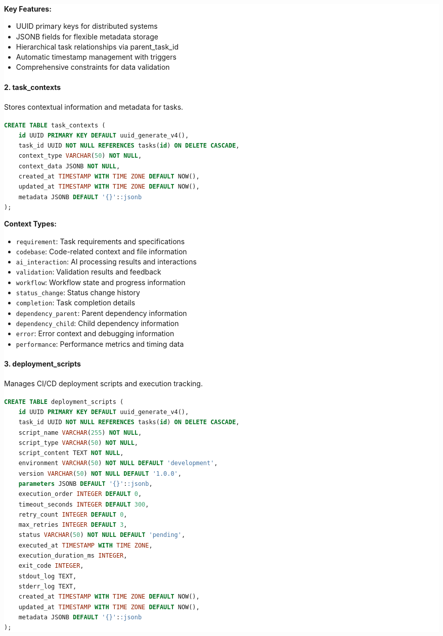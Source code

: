 **Key Features:**
- UUID primary keys for distributed systems
- JSONB fields for flexible metadata storage
- Hierarchical task relationships via parent_task_id
- Automatic timestamp management with triggers
- Comprehensive constraints for data validation

#### 2. task_contexts
Stores contextual information and metadata for tasks.

```sql
CREATE TABLE task_contexts (
    id UUID PRIMARY KEY DEFAULT uuid_generate_v4(),
    task_id UUID NOT NULL REFERENCES tasks(id) ON DELETE CASCADE,
    context_type VARCHAR(50) NOT NULL,
    context_data JSONB NOT NULL,
    created_at TIMESTAMP WITH TIME ZONE DEFAULT NOW(),
    updated_at TIMESTAMP WITH TIME ZONE DEFAULT NOW(),
    metadata JSONB DEFAULT '{}'::jsonb
);
```

**Context Types:**
- `requirement`: Task requirements and specifications
- `codebase`: Code-related context and file information
- `ai_interaction`: AI processing results and interactions
- `validation`: Validation results and feedback
- `workflow`: Workflow state and progress information
- `status_change`: Status change history
- `completion`: Task completion details
- `dependency_parent`: Parent dependency information
- `dependency_child`: Child dependency information
- `error`: Error context and debugging information
- `performance`: Performance metrics and timing data

#### 3. deployment_scripts
Manages CI/CD deployment scripts and execution tracking.

```sql
CREATE TABLE deployment_scripts (
    id UUID PRIMARY KEY DEFAULT uuid_generate_v4(),
    task_id UUID NOT NULL REFERENCES tasks(id) ON DELETE CASCADE,
    script_name VARCHAR(255) NOT NULL,
    script_type VARCHAR(50) NOT NULL,
    script_content TEXT NOT NULL,
    environment VARCHAR(50) NOT NULL DEFAULT 'development',
    version VARCHAR(50) NOT NULL DEFAULT '1.0.0',
    parameters JSONB DEFAULT '{}'::jsonb,
    execution_order INTEGER DEFAULT 0,
    timeout_seconds INTEGER DEFAULT 300,
    retry_count INTEGER DEFAULT 0,
    max_retries INTEGER DEFAULT 3,
    status VARCHAR(50) NOT NULL DEFAULT 'pending',
    executed_at TIMESTAMP WITH TIME ZONE,
    execution_duration_ms INTEGER,
    exit_code INTEGER,
    stdout_log TEXT,
    stderr_log TEXT,
    created_at TIMESTAMP WITH TIME ZONE DEFAULT NOW(),
    updated_at TIMESTAMP WITH TIME ZONE DEFAULT NOW(),
    metadata JSONB DEFAULT '{}'::jsonb
);
```
